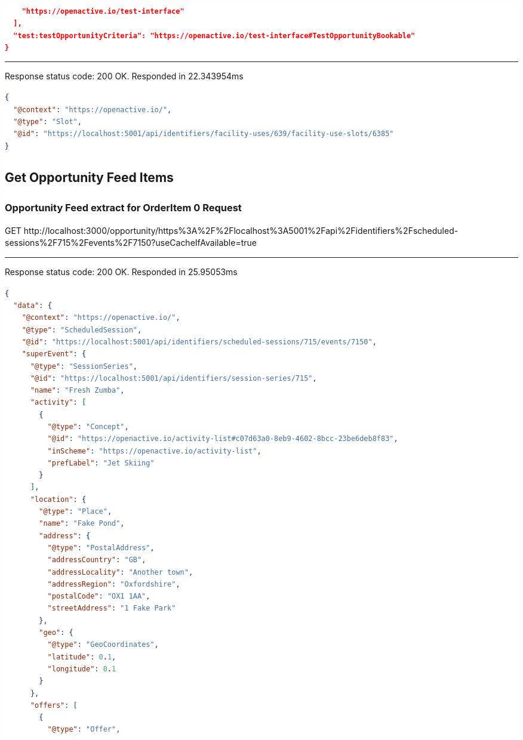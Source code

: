 ```json
    "https://openactive.io/test-interface"
  ],
  "test:testOpportunityCriteria": "https://openactive.io/test-interface#TestOpportunityBookable"
}
```

---

Response status code: 200 OK. Responded in 22.343954ms
```json
{
  "@context": "https://openactive.io/",
  "@type": "Slot",
  "@id": "https://localhost:5001/api/identifiers/facility-uses/639/facility-use-slots/6385"
}
```

## Get Opportunity Feed Items

### Opportunity Feed extract for OrderItem 0 Request
GET http://localhost:3000/opportunity/https%3A%2F%2Flocalhost%3A5001%2Fapi%2Fidentifiers%2Fscheduled-sessions%2F715%2Fevents%2F7150?useCacheIfAvailable=true

---

Response status code: 200 OK. Responded in 25.95053ms
```json
{
  "data": {
    "@context": "https://openactive.io/",
    "@type": "ScheduledSession",
    "@id": "https://localhost:5001/api/identifiers/scheduled-sessions/715/events/7150",
    "superEvent": {
      "@type": "SessionSeries",
      "@id": "https://localhost:5001/api/identifiers/session-series/715",
      "name": "Fresh Zumba",
      "activity": [
        {
          "@type": "Concept",
          "@id": "https://openactive.io/activity-list#c07d63a0-8eb9-4602-8bcc-23be6deb8f83",
          "inScheme": "https://openactive.io/activity-list",
          "prefLabel": "Jet Skiing"
        }
      ],
      "location": {
        "@type": "Place",
        "name": "Fake Pond",
        "address": {
          "@type": "PostalAddress",
          "addressCountry": "GB",
          "addressLocality": "Another town",
          "addressRegion": "Oxfordshire",
          "postalCode": "OX1 1AA",
          "streetAddress": "1 Fake Park"
        },
        "geo": {
          "@type": "GeoCoordinates",
          "latitude": 0.1,
          "longitude": 0.1
        }
      },
      "offers": [
        {
          "@type": "Offer",
```